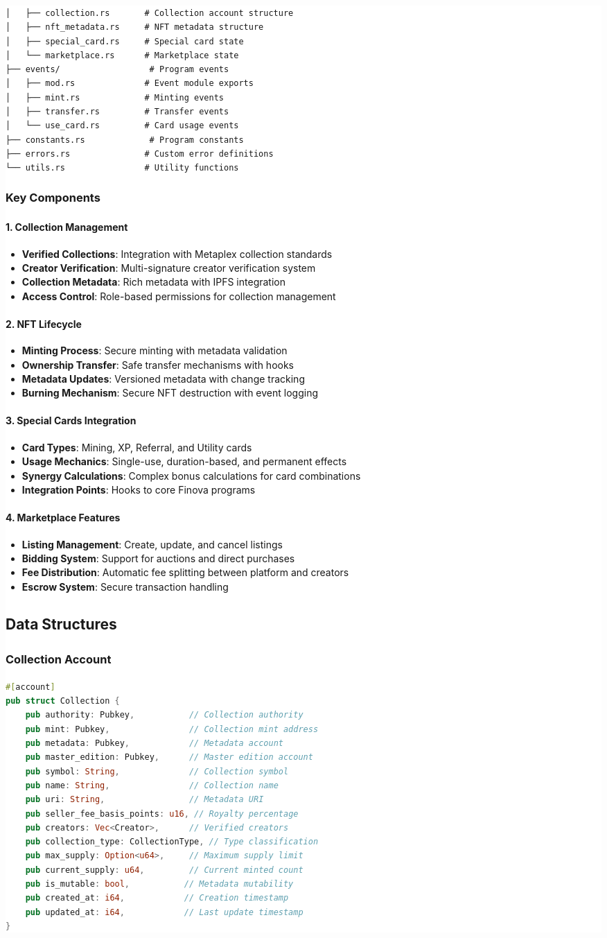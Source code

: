 ```
│   ├── collection.rs       # Collection account structure
│   ├── nft_metadata.rs     # NFT metadata structure
│   ├── special_card.rs     # Special card state
│   └── marketplace.rs      # Marketplace state
├── events/                  # Program events
│   ├── mod.rs              # Event module exports
│   ├── mint.rs             # Minting events
│   ├── transfer.rs         # Transfer events
│   └── use_card.rs         # Card usage events
├── constants.rs             # Program constants
├── errors.rs               # Custom error definitions
└── utils.rs                # Utility functions
```

### Key Components

#### 1. Collection Management
- **Verified Collections**: Integration with Metaplex collection standards
- **Creator Verification**: Multi-signature creator verification system
- **Collection Metadata**: Rich metadata with IPFS integration
- **Access Control**: Role-based permissions for collection management

#### 2. NFT Lifecycle
- **Minting Process**: Secure minting with metadata validation
- **Ownership Transfer**: Safe transfer mechanisms with hooks
- **Metadata Updates**: Versioned metadata with change tracking
- **Burning Mechanism**: Secure NFT destruction with event logging

#### 3. Special Cards Integration
- **Card Types**: Mining, XP, Referral, and Utility cards
- **Usage Mechanics**: Single-use, duration-based, and permanent effects
- **Synergy Calculations**: Complex bonus calculations for card combinations
- **Integration Points**: Hooks to core Finova programs

#### 4. Marketplace Features
- **Listing Management**: Create, update, and cancel listings
- **Bidding System**: Support for auctions and direct purchases
- **Fee Distribution**: Automatic fee splitting between platform and creators
- **Escrow System**: Secure transaction handling

## Data Structures

### Collection Account
```rust
#[account]
pub struct Collection {
    pub authority: Pubkey,           // Collection authority
    pub mint: Pubkey,                // Collection mint address
    pub metadata: Pubkey,            // Metadata account
    pub master_edition: Pubkey,      // Master edition account
    pub symbol: String,              // Collection symbol
    pub name: String,                // Collection name
    pub uri: String,                 // Metadata URI
    pub seller_fee_basis_points: u16, // Royalty percentage
    pub creators: Vec<Creator>,      // Verified creators
    pub collection_type: CollectionType, // Type classification
    pub max_supply: Option<u64>,     // Maximum supply limit
    pub current_supply: u64,         // Current minted count
    pub is_mutable: bool,           // Metadata mutability
    pub created_at: i64,            // Creation timestamp
    pub updated_at: i64,            // Last update timestamp
}
```